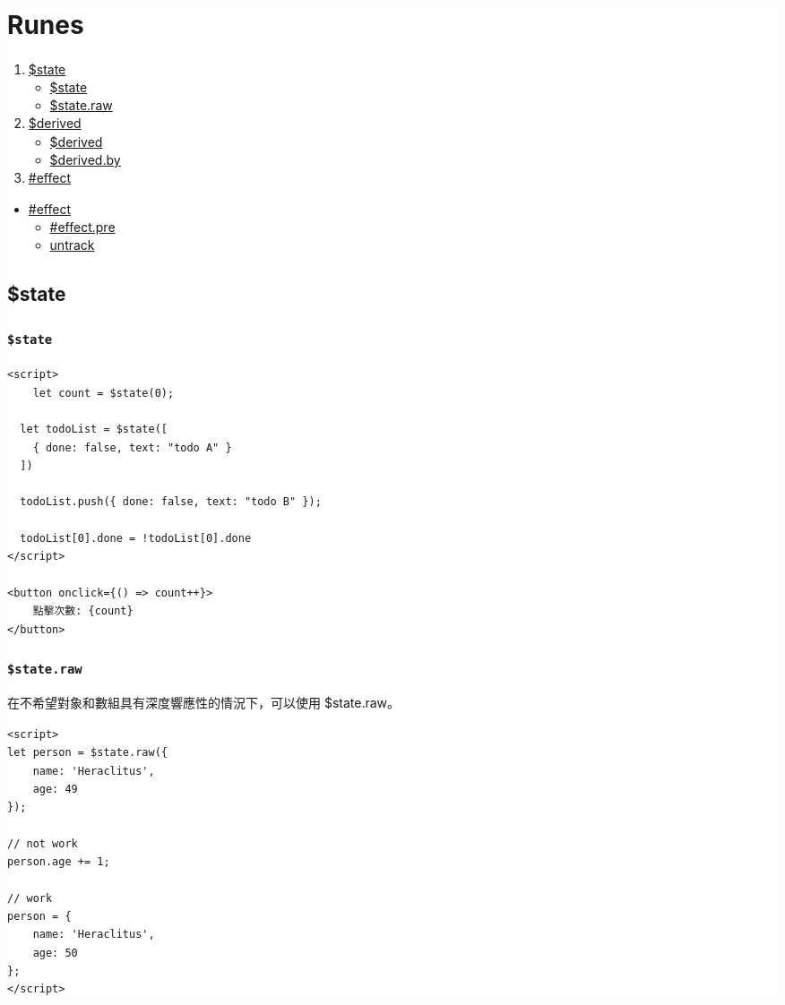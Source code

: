 # Runes
1. [$state](#state)
	- [$state](#state-1)
	- [$state.raw](#stateraw)
2. [$derived](#derived)
	- [$derived](#derived-1)
	- [$derived.by](#derivedby)
3. [#effect](#effect)
  - [#effect](#effect-1)
	- [#effect.pre](#effectpre)
	- [untrack](#untrack)

## $state
### `$state`

```svelte
<script>
	let count = $state(0);

  let todoList = $state([
    { done: false, text: "todo A" }
  ])

  todoList.push({ done: false, text: "todo B" });

  todoList[0].done = !todoList[0].done
</script>

<button onclick={() => count++}>
	點擊次數: {count}
</button>
```

### `$state.raw`
在不希望對象和數組具有深度響應性的情況下，可以使用 $state.raw。
```svelte
<script>
let person = $state.raw({
	name: 'Heraclitus',
	age: 49
});

// not work
person.age += 1; 

// work
person = {
	name: 'Heraclitus',
	age: 50
};
</script>
```
